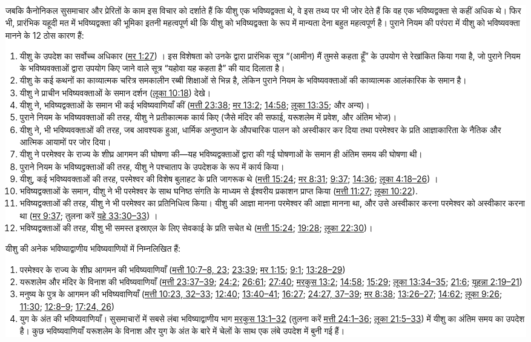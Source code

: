 जबकि कैनोनिकल सुसमाचार और प्रेरितों के काम इस विचार को दर्शाते हैं कि यीशु एक भविष्यद्वक्ता थे, वे इस तथ्य पर भी जोर देते हैं कि वह एक भविष्यद्वक्ता से कहीं अधिक थे। फिर भी, प्रारंभिक यहूदी मत में भविष्यद्वक्ता की भूमिका इतनी महत्वपूर्ण थी कि यीशु को भविष्यद्वक्ता के रूप में मान्यता देना बहुत महत्वपूर्ण है। पुराने नियम की परंपरा में यीशु को भविष्यवक्ता मानने के 12 ठोस कारण हैं:

1. यीशु के उपदेश का सर्वोच्च अधिकार ([मर 1:27](https://ref.ly/Mark1:27)) । इस विशेषता को उनके द्वारा प्रारंभिक सूत्र “(आमीन) मैं तुमसे कहता हूँ” के उपयोग से रेखांकित किया गया है, जो पुराने नियम के भविष्यवक्ताओं द्वारा उपयोग किए जाने वाले सूत्र “यहोवा यह कहता है” की याद दिलाता है।
2. यीशु के कई कथनों का काव्यात्मक चरित्र समकालीन रब्बी शिक्षाओं से भिन्न है, लेकिन पुराने नियम के भविष्यवक्ताओं की काव्यात्मक आलंकारिक के समान है।
3. यीशु ने प्राचीन भविष्यवक्ताओं के समान दर्शन ([लूका 10:18](https://ref.ly/Luke10:18)) देखे।
4. यीशु ने, भविष्यद्वक्ताओं के समान भी कई भविष्यवाणियाँ कीं ([मत्ती 23:38](https://ref.ly/Matt23:38); [मर 13:2](https://ref.ly/Mark13:2); [14:58](https://ref.ly/Mark14:58); [लूका 13:35](https://ref.ly/Luke13:35); और अन्य)।
5. पुराने नियम के भविष्यवक्ताओं की तरह, यीशु ने प्रतीकात्मक कार्य किए (जैसे मंदिर की सफाई, यरूशलेम में प्रवेश, और अंतिम भोज)।
6. यीशु ने, भी भविष्यवक्ताओं की तरह, जब आवश्यक हुआ, धार्मिक अनुष्ठान के औपचारिक पालन को अस्वीकार कर दिया तथा परमेश्वर के प्रति आज्ञाकारिता के नैतिक और आत्मिक आयामों पर जोर दिया।
7. यीशु ने परमेश्वर के राज्य के शीघ्र आगमन की घोषणा की—यह भविष्यद्वक्ताओं द्वारा की गई घोषणाओं के समान ही अंतिम समय की घोषणा थी।
8. पुराने नियम के भविष्यद्वक्ताओं की तरह, यीशु ने पश्चाताप के उपदेशक के रूप में कार्य किया।
9. यीशु, कई भविष्यवक्ताओं की तरह, परमेश्वर की विशेष बुलाहट के प्रति जागरूक थे ([मत्ती 15:24](https://ref.ly/Matt15:24); [मर 8:31](https://ref.ly/Mark8:31); [9:37](https://ref.ly/Mark9:37); [14:36](https://ref.ly/Mark14:36); [लूका 4:18–26](https://ref.ly/Luke4:18-Luke4:26)) ।
10. भविष्यद्वक्ताओं के समान, यीशु ने भी परमेश्वर के साथ घनिष्ठ संगति के माध्यम से ईश्‍वरीय प्रकाशन प्राप्त किया ([मत्ती 11:27](https://ref.ly/Matt11:27); [लूका 10:22](https://ref.ly/Luke10:22)).
11. भविष्यद्वक्ताओं की तरह, यीशु ने भी परमेश्वर का प्रतिनिधित्व किया। यीशु की आज्ञा मानना ​​परमेश्वर की आज्ञा मानना ​​था, और उसे अस्वीकार करना परमेश्वर को अस्वीकार करना था ([मर 9:37](https://ref.ly/Mark9:37); तुलना करें [यहे 33:30–33](https://ref.ly/Ezek33:30-Ezek33:33)) ।
12. भविष्यद्वक्ताओं की तरह, यीशु भी समस्त इस्राएल के लिए सेवकाई के प्रति सचेत थे ([मत्ती 15:24](https://ref.ly/Matt15:24); [19:28](https://ref.ly/Matt19:28); [लूका 22:30](https://ref.ly/Luke22:30))।

यीशु की अनेक भविष्याद्वाणीय भविष्यवाणियों में निम्नलिखित हैं:

1. परमेश्वर के राज्य के शीघ्र आगमन की भविष्यवाणियाँ ([मत्ती 10:7–8, 23](https://ref.ly/Matt10:7-Matt10:8); [23:39](https://ref.ly/Matt23:39); [मर 1:15](https://ref.ly/Mark1:15); [9:1](https://ref.ly/Mark9:1); [13:28–29](https://ref.ly/Mark13:28-Mark13:29))
2. यरूशलेम और मंदिर के विनाश की भविष्यवाणियाँ ([मत्ती 23:37–39](https://ref.ly/Matt23:37-Matt23:39); [24:2](https://ref.ly/Matt24:2); [26:61](https://ref.ly/Matt26:61); [27:40](https://ref.ly/Matt27:40); [मरकुस 13:2](https://ref.ly/Mark13:2); [14:58](https://ref.ly/Mark14:58); [15:29](https://ref.ly/Mark15:29); [लूका 13:34–35](https://ref.ly/Luke13:34-Luke13:35); [21:6](https://ref.ly/Luke21:6); [यूहन्ना 2:19–21](https://ref.ly/John2:19-John2:21))
3. मनुष्य के पुत्र के आगमन की भविष्यवाणियाँ ([मत्ती 10:23, 32–33](https://ref.ly/Matt10:23); [12:40](https://ref.ly/Matt12:40); [13:40–41](https://ref.ly/Matt13:40-Matt13:41); [16:27](https://ref.ly/Matt16:27); [24:27, 37–39](https://ref.ly/Matt24:27); [मर 8:38](https://ref.ly/Mark8:38); [13:26–27](https://ref.ly/Mark13:26-Mark13:27); [14:62](https://ref.ly/Mark14:62); [लूका 9:26](https://ref.ly/Luke9:26); [11:30](https://ref.ly/Luke11:30); [12:8–9](https://ref.ly/Luke12:8-Luke12:9); [17:24, 26](https://ref.ly/Luke17:24))
4. युग के अंत की भविष्यवाणियाँ। सुसमाचारों में सबसे लंबा भविष्याद्वाणीय भाग [मरकुस 13:1–32](https://ref.ly/Mark13:1-Mark13:32) (तुलना करें [मत्ती 24:1–36](https://ref.ly/Matt24:1-Matt24:36); [लूका 21:5–33](https://ref.ly/Luke21:5-Luke21:33)) में यीशु का अंतिम समय का उपदेश है। कुछ भविष्यवाणियाँ यरूशलेम के विनाश और युग के अंत के बारे में चेलों के साथ एक लंबे उपदेश में बुनी गई हैं।
